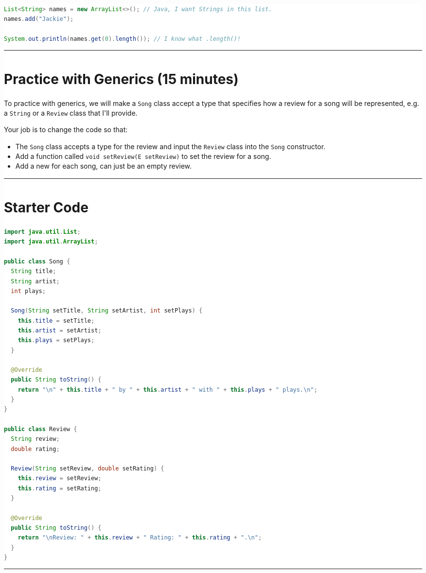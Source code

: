 ```java
List<String> names = new ArrayList<>(); // Java, I want Strings in this list.
names.add("Jackie");

System.out.println(names.get(0).length()); // I know what .length()!
```

---

# Practice with Generics (15 minutes)

To practice with generics, we will make a `Song` class accept a type that specifies how a review for a song will be represented, e.g. a `String` or a `Review` class that I'll provide.

Your job is to change the code so that:
* The `Song` class accepts a type for the review and input the `Review` class into the `Song` constructor.
* Add a function called `void setReview(E setReview)` to set the review for a song.
* Add a new for each song, can just be an empty review.

---

# Starter Code

```java
import java.util.List;
import java.util.ArrayList;

public class Song {
  String title;
  String artist;
  int plays;

  Song(String setTitle, String setArtist, int setPlays) {
    this.title = setTitle;
    this.artist = setArtist;
    this.plays = setPlays;
  }

  @Override
  public String toString() {
    return "\n" + this.title + " by " + this.artist + " with " + this.plays + " plays.\n";
  }
}

public class Review {
  String review;
  double rating;

  Review(String setReview, double setRating) {
    this.review = setReview;
    this.rating = setRating;
  }

  @Override
  public String toString() {
    return "\nReview: " + this.review + " Rating: " + this.rating + ".\n";
  }
}
```

---